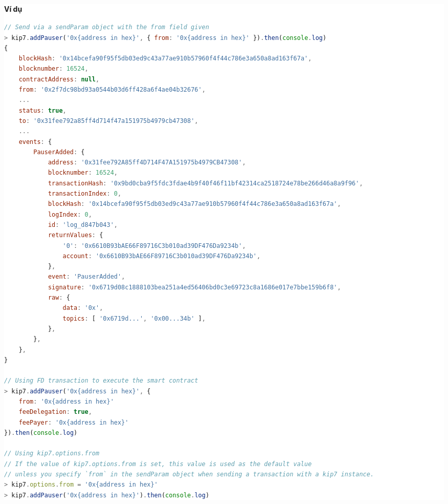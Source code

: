 **Ví dụ**

```javascript
// Send via a sendParam object with the from field given 
> kip7.addPauser('0x{address in hex}', { from: '0x{address in hex}' }).then(console.log)
{
    blockHash: '0x14bcefa90f95f5db03ed9c43a77ae910b57960f4f44c786e3a650a8ad163f67a',
    blocknumber: 16524,
    contractAddress: null,
    from: '0x2f7dc98bd93a0544b03d6ff428a6f4ae04b32676',
    ...
    status: true,
    to: '0x31fee792a85ff4d714f47a151975b4979cb47308',
    ...
    events: {
        PauserAdded: {
            address: '0x31fee792A85ff4D714F47A151975b4979CB47308',
            blocknumber: 16524,
            transactionHash: '0x9bd0cba9f5fdc3fdae4b9f40f46f11bf42314ca2518724e78be266d46a8a9f96',
            transactionIndex: 0,
            blockHash: '0x14bcefa90f95f5db03ed9c43a77ae910b57960f4f44c786e3a650a8ad163f67a',
            logIndex: 0,
            id: 'log_d847b043',
            returnValues: {
                '0': '0x6610B93bAE66F89716C3b010ad39DF476Da9234b',
                account: '0x6610B93bAE66F89716C3b010ad39DF476Da9234b',
            },
            event: 'PauserAdded',
            signature: '0x6719d08c1888103bea251a4ed56406bd0c3e69723c8a1686e017e7bbe159b6f8',
            raw: {
                data: '0x',
                topics: [ '0x6719d...', '0x00...34b' ],
            },
        },
    },
}

// Using FD transaction to execute the smart contract
> kip7.addPauser('0x{address in hex}', {
    from: '0x{address in hex}'
    feeDelegation: true,
    feePayer: '0x{address in hex}'
}).then(console.log)

// Using kip7.options.from
// If the value of kip7.options.from is set, this value is used as the default value 
// unless you specify `from` in the sendParam object when sending a transaction with a kip7 instance.
> kip7.options.from = '0x{address in hex}'
> kip7.addPauser('0x{address in hex}').then(console.log)
```


[getTransactionReceipt]: ../caver-rpc/klay.md#caver-rpc-klay-gettransactionreceipt